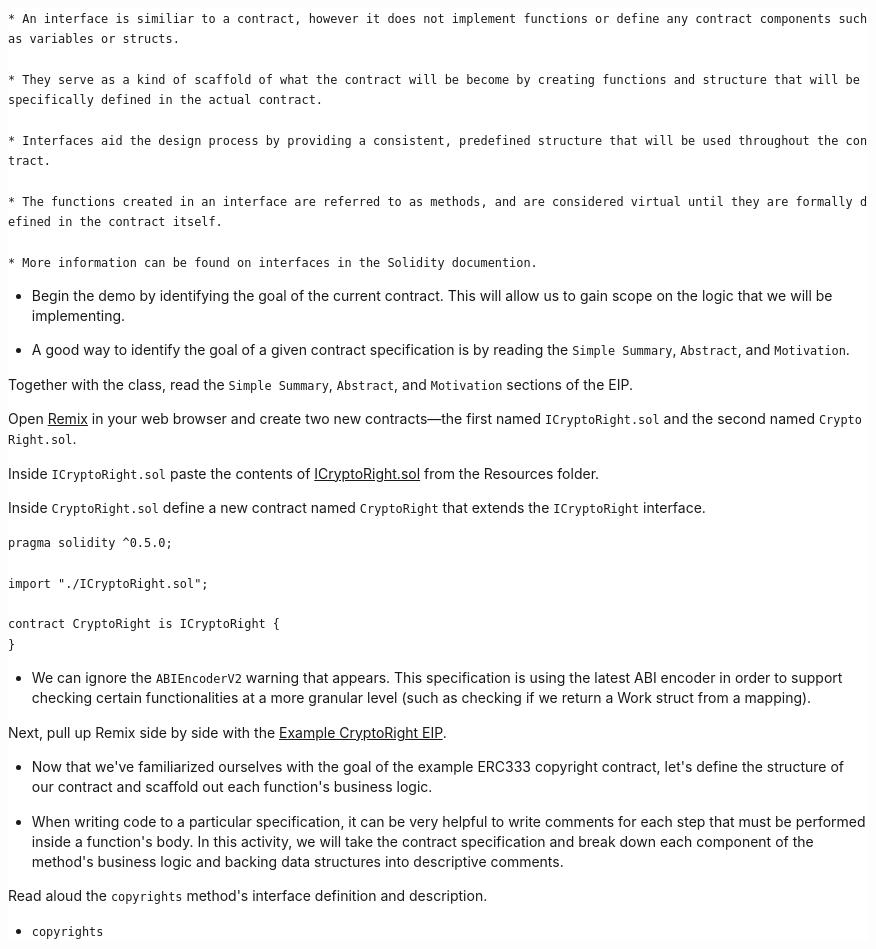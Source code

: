     * An interface is similiar to a contract, however it does not implement functions or define any contract components such as variables or structs.

    * They serve as a kind of scaffold of what the contract will be become by creating functions and structure that will be specifically defined in the actual contract.

    * Interfaces aid the design process by providing a consistent, predefined structure that will be used throughout the contract.

    * The functions created in an interface are referred to as methods, and are considered virtual until they are formally defined in the contract itself.

    * More information can be found on interfaces in the Solidity documention.

* Begin the demo by identifying the goal of the current contract. This will allow us to gain scope on the logic that we will be implementing.

* A good way to identify the goal of a given contract specification is by reading the `Simple Summary`, `Abstract`, and `Motivation`.

Together with the class, read the `Simple Summary`, `Abstract`, and `Motivation` sections of the EIP.

Open [Remix](https://remix.ethereum.org/) in your web browser and create two new contracts—the first named `ICryptoRight.sol` and the second named `CryptoRight.sol`.

Inside `ICryptoRight.sol` paste the contents of [ICryptoRight.sol](Activities/01-Ins_Building_to_a_Smart_Contract_Specification/Resources/ICryptoRight.sol) from the Resources folder.

Inside `CryptoRight.sol` define a new contract named `CryptoRight` that extends the `ICryptoRight` interface.

```Solidity
pragma solidity ^0.5.0;

import "./ICryptoRight.sol";

contract CryptoRight is ICryptoRight {
}
```

* We can ignore the `ABIEncoderV2` warning that appears. This specification is using the latest ABI encoder in order to support checking certain functionalities at a more granular level (such as checking if we return a Work struct from a mapping).

Next, pull up Remix side by side with the [Example CryptoRight EIP](Activities/01-Ins_Building_to_a_Smart_Contract_Specification/Resources/ExampleEIP.md).

* Now that we've familiarized ourselves with the goal of the example ERC333 copyright contract, let's define the structure of our contract and scaffold out each function's business logic.

* When writing code to a particular specification, it can be very helpful to write comments for each step that must be performed inside a function's body. In this activity, we will take the contract specification and break down each component of the method's business logic and backing data structures into descriptive comments.

Read aloud the `copyrights` method's interface definition and description.

* `copyrights`
